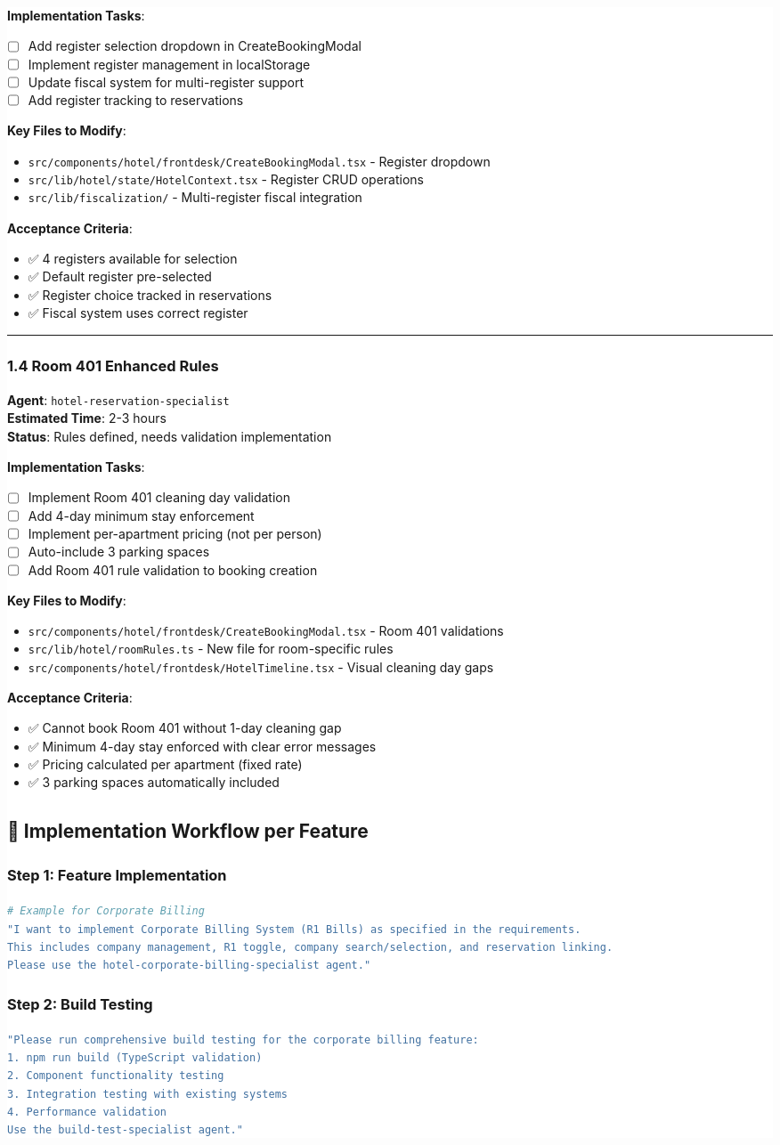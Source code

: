 **Implementation Tasks**:
- [ ] Add register selection dropdown in CreateBookingModal
- [ ] Implement register management in localStorage
- [ ] Update fiscal system for multi-register support
- [ ] Add register tracking to reservations

**Key Files to Modify**:
- `src/components/hotel/frontdesk/CreateBookingModal.tsx` - Register dropdown
- `src/lib/hotel/state/HotelContext.tsx` - Register CRUD operations
- `src/lib/fiscalization/` - Multi-register fiscal integration

**Acceptance Criteria**:
- ✅ 4 registers available for selection
- ✅ Default register pre-selected
- ✅ Register choice tracked in reservations
- ✅ Fiscal system uses correct register

---

### **1.4 Room 401 Enhanced Rules**
**Agent**: `hotel-reservation-specialist`  
**Estimated Time**: 2-3 hours  
**Status**: Rules defined, needs validation implementation

**Implementation Tasks**:
- [ ] Implement Room 401 cleaning day validation
- [ ] Add 4-day minimum stay enforcement
- [ ] Implement per-apartment pricing (not per person)
- [ ] Auto-include 3 parking spaces
- [ ] Add Room 401 rule validation to booking creation

**Key Files to Modify**:
- `src/components/hotel/frontdesk/CreateBookingModal.tsx` - Room 401 validations
- `src/lib/hotel/roomRules.ts` - New file for room-specific rules
- `src/components/hotel/frontdesk/HotelTimeline.tsx` - Visual cleaning day gaps

**Acceptance Criteria**:
- ✅ Cannot book Room 401 without 1-day cleaning gap
- ✅ Minimum 4-day stay enforced with clear error messages
- ✅ Pricing calculated per apartment (fixed rate)
- ✅ 3 parking spaces automatically included

## 🔧 **Implementation Workflow per Feature**

### **Step 1: Feature Implementation**
```bash
# Example for Corporate Billing
"I want to implement Corporate Billing System (R1 Bills) as specified in the requirements. 
This includes company management, R1 toggle, company search/selection, and reservation linking.
Please use the hotel-corporate-billing-specialist agent."
```

### **Step 2: Build Testing**
```bash
"Please run comprehensive build testing for the corporate billing feature:
1. npm run build (TypeScript validation)
2. Component functionality testing
3. Integration testing with existing systems
4. Performance validation
Use the build-test-specialist agent."
```
